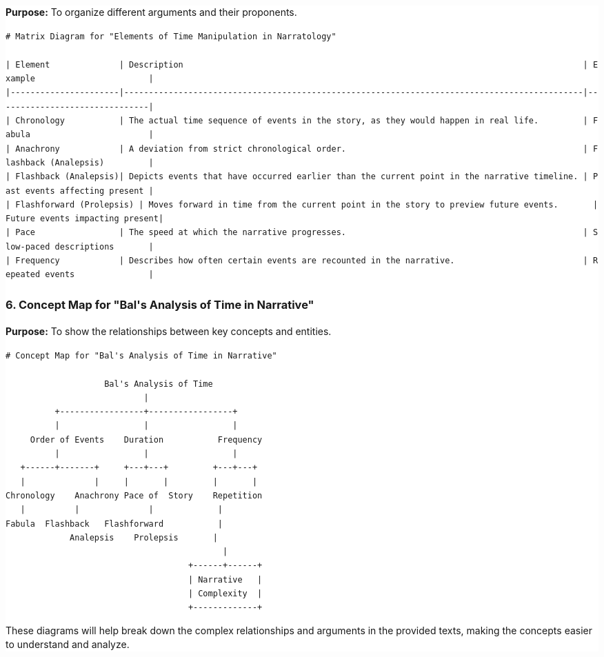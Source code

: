 **Purpose:** To organize different arguments and their proponents.

```plaintext
# Matrix Diagram for "Elements of Time Manipulation in Narratology"

| Element              | Description                                                                                 | Example                       |
|----------------------|---------------------------------------------------------------------------------------------|-------------------------------|
| Chronology           | The actual time sequence of events in the story, as they would happen in real life.         | Fabula                        |
| Anachrony            | A deviation from strict chronological order.                                                | Flashback (Analepsis)         |
| Flashback (Analepsis)| Depicts events that have occurred earlier than the current point in the narrative timeline. | Past events affecting present |
| Flashforward (Prolepsis) | Moves forward in time from the current point in the story to preview future events.       | Future events impacting present|
| Pace                 | The speed at which the narrative progresses.                                                | Slow-paced descriptions       |
| Frequency            | Describes how often certain events are recounted in the narrative.                          | Repeated events               |
```

### 6. Concept Map for "Bal's Analysis of Time in Narrative"

**Purpose:** To show the relationships between key concepts and entities.

```plaintext
# Concept Map for "Bal's Analysis of Time in Narrative"

                    Bal's Analysis of Time
                            |
          +-----------------+-----------------+
          |                 |                 |
     Order of Events    Duration           Frequency
          |                 |                 |
   +------+-------+     +---+---+         +---+---+
   |              |     |       |         |       |
Chronology    Anachrony Pace of  Story    Repetition
   |          |              |             |
Fabula  Flashback   Flashforward           |
             Analepsis    Prolepsis       |
                                            |
                                     +------+------+
                                     | Narrative   |
                                     | Complexity  |
                                     +-------------+
```

These diagrams will help break down the complex relationships and arguments in the provided texts, making the concepts easier to understand and analyze.